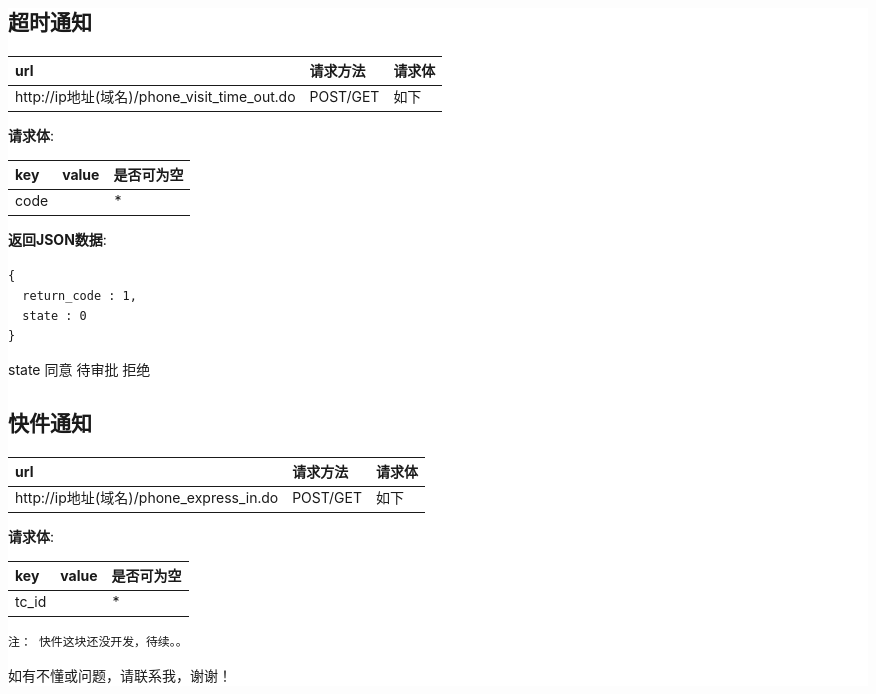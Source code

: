 ## 超时通知

|url|请求方法|请求体|
|:--|:--|:--|
|http://ip地址(域名)/phone_visit_time_out.do|POST/GET|如下|


**请求体**:

|key|value|是否可为空|
|:--|:--|:--|
|code||*|


**返回JSON数据**:
```
{
  return_code : 1,
  state : 0
}
```
state 同意 待审批 拒绝

## 快件通知


|url|请求方法|请求体|
|:--|:--|:--|
|http://ip地址(域名)/phone_express_in.do|POST/GET|如下|

**请求体**:

|key|value|是否可为空|
|:--|:--|:--|
|tc_id||*|

`注： 快件这块还没开发，待续。。`

如有不懂或问题，请联系我，谢谢！



